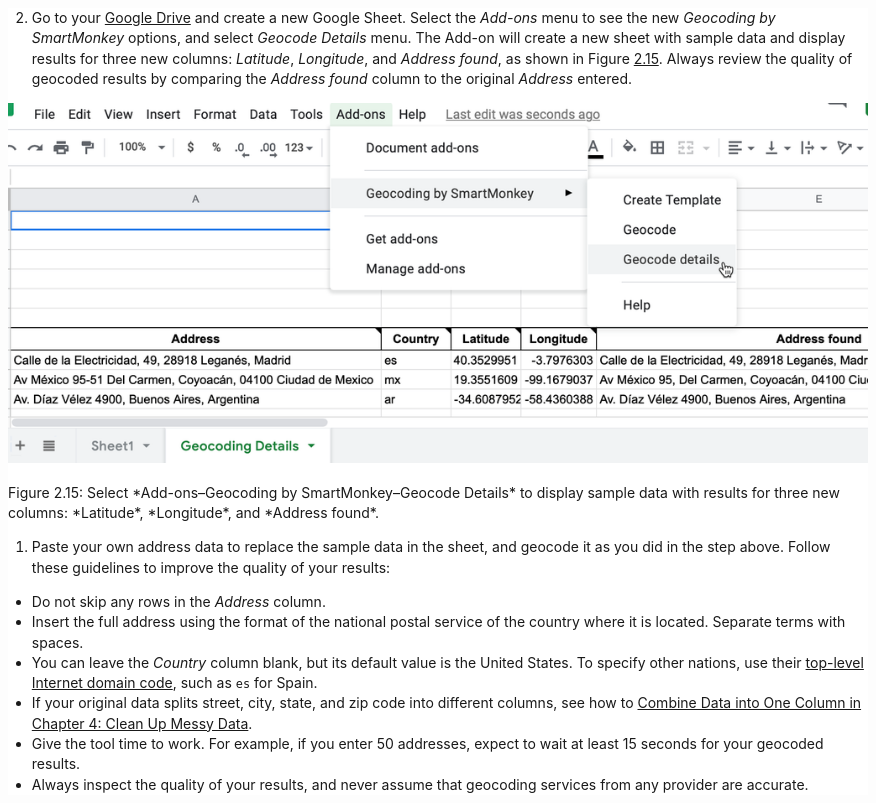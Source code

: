 2.  Go to your [Google Drive](https://drive.google.com) and create a new
    Google Sheet. Select the *Add-ons* menu to see the new *Geocoding by
    SmartMonkey* options, and select *Geocode Details* menu. The Add-on
    will create a new sheet with sample data and display results for
    three new columns: *Latitude*, *Longitude*, and *Address found*, as
    shown in Figure <a href="#fig:geocode-details">2.15</a>. Always
    review the quality of geocoded results by comparing the *Address
    found* column to the original *Address* entered.

<img src="images/02-spreadsheet/geocode-details.png" alt="Select *Add-ons--Geocoding by SmartMonkey--Geocode Details* to display sample data with results for three new columns: *Latitude*, *Longitude*, and *Address found*."  />
<p class="caption">
Figure 2.15: Select *Add-ons–Geocoding by SmartMonkey–Geocode Details*
to display sample data with results for three new columns: *Latitude*,
*Longitude*, and *Address found*.
</p>

1.  Paste your own address data to replace the sample data in the sheet,
    and geocode it as you did in the step above. Follow these guidelines
    to improve the quality of your results:

-   Do not skip any rows in the *Address* column.
-   Insert the full address using the format of the national postal
    service of the country where it is located. Separate terms with
    spaces.
-   You can leave the *Country* column blank, but its default value is
    the United States. To specify other nations, use their [top-level
    Internet domain
    code](https://en.wikipedia.org/wiki/List_of_Internet_top-level_domains),
    such as `es` for Spain.
-   If your original data splits street, city, state, and zip code into
    different columns, see how to [Combine Data into One Column in
    Chapter 4: Clean Up Messy Data](combine-data.html).
-   Give the tool time to work. For example, if you enter 50 addresses,
    expect to wait at least 15 seconds for your geocoded results.
-   Always inspect the quality of your results, and never assume that
    geocoding services from any provider are accurate.
